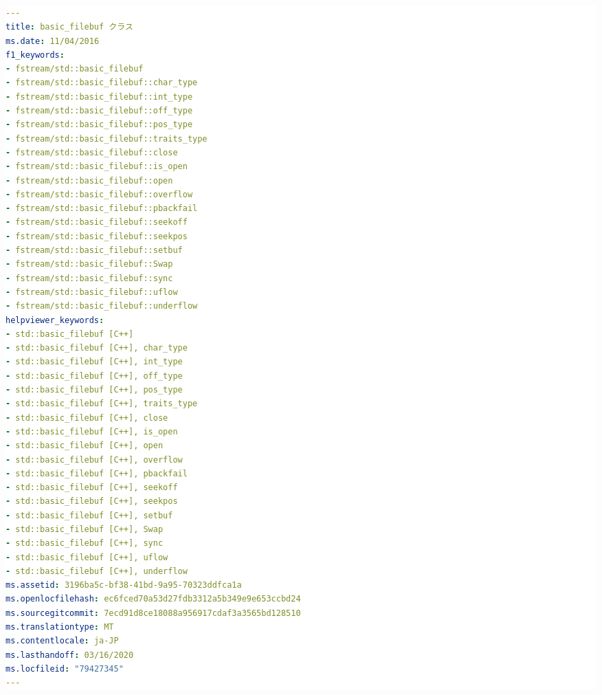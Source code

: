 ```yaml
---
title: basic_filebuf クラス
ms.date: 11/04/2016
f1_keywords:
- fstream/std::basic_filebuf
- fstream/std::basic_filebuf::char_type
- fstream/std::basic_filebuf::int_type
- fstream/std::basic_filebuf::off_type
- fstream/std::basic_filebuf::pos_type
- fstream/std::basic_filebuf::traits_type
- fstream/std::basic_filebuf::close
- fstream/std::basic_filebuf::is_open
- fstream/std::basic_filebuf::open
- fstream/std::basic_filebuf::overflow
- fstream/std::basic_filebuf::pbackfail
- fstream/std::basic_filebuf::seekoff
- fstream/std::basic_filebuf::seekpos
- fstream/std::basic_filebuf::setbuf
- fstream/std::basic_filebuf::Swap
- fstream/std::basic_filebuf::sync
- fstream/std::basic_filebuf::uflow
- fstream/std::basic_filebuf::underflow
helpviewer_keywords:
- std::basic_filebuf [C++]
- std::basic_filebuf [C++], char_type
- std::basic_filebuf [C++], int_type
- std::basic_filebuf [C++], off_type
- std::basic_filebuf [C++], pos_type
- std::basic_filebuf [C++], traits_type
- std::basic_filebuf [C++], close
- std::basic_filebuf [C++], is_open
- std::basic_filebuf [C++], open
- std::basic_filebuf [C++], overflow
- std::basic_filebuf [C++], pbackfail
- std::basic_filebuf [C++], seekoff
- std::basic_filebuf [C++], seekpos
- std::basic_filebuf [C++], setbuf
- std::basic_filebuf [C++], Swap
- std::basic_filebuf [C++], sync
- std::basic_filebuf [C++], uflow
- std::basic_filebuf [C++], underflow
ms.assetid: 3196ba5c-bf38-41bd-9a95-70323ddfca1a
ms.openlocfilehash: ec6fced70a53d27fdb3312a5b349e9e653ccbd24
ms.sourcegitcommit: 7ecd91d8ce18088a956917cdaf3a3565bd128510
ms.translationtype: MT
ms.contentlocale: ja-JP
ms.lasthandoff: 03/16/2020
ms.locfileid: "79427345"
---
```
